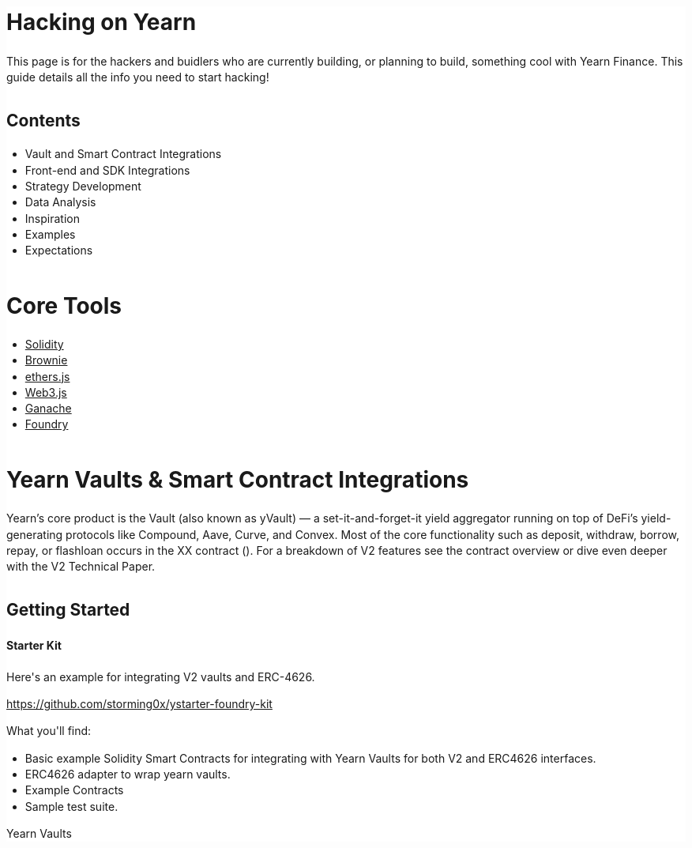 # Hacking on Yearn

This page is for the hackers and buidlers who are currently building, or planning to build, something cool with Yearn Finance. This guide  details all the info you need to start hacking!

## Contents
- Vault and Smart Contract Integrations
- Front-end and SDK Integrations
- Strategy Development
- Data Analysis
- Inspiration
- Examples
- Expectations

# Core Tools

- [Solidity](https://https://docs.soliditylang.org/en/v0.8.6/bugs.html)
- [Brownie](https://eth-brownie.readthedocs.io/en/stable/)
- [ethers.js](https://docs.ethers.io/v5/)
- [Web3.js](https://web3js.readthedocs.io/en/v1.4.0/)
- [Ganache](https://trufflesuite.com/ganache/) 
- [Foundry](https://github.com/nicolasgarcia214/damn-vulnerable-defi-foundry)

# Yearn Vaults & Smart Contract Integrations
Yearn’s core product is the Vault (also known as yVault) — a set-it-and-forget-it yield aggregator running on top of DeFi’s yield-generating protocols like Compound, Aave, Curve, and Convex. Most of the core functionality such as deposit, withdraw, borrow, repay, or flashloan occurs in the XX contract ().
For a breakdown of V2 features see the contract overview or dive even deeper with the V2 Technical Paper.

## Getting Started

#### Starter Kit
#### 
Here's an example for integrating V2 vaults and ERC-4626. 

https://github.com/storming0x/ystarter-foundry-kit

What you'll find:
- Basic example Solidity Smart Contracts for integrating with Yearn Vaults for both V2 and ERC4626 interfaces.
- ERC4626 adapter to wrap yearn vaults.
- Example Contracts
- Sample test suite.


Yearn Vaults
